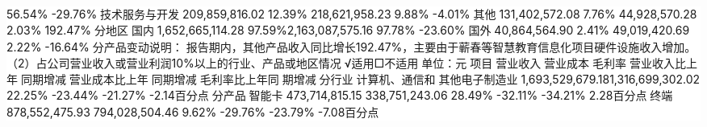 56.54%
-29.76%
技术服务与开发
209,859,816.02
12.39%
218,621,958.23
9.88%
-4.01%
其他
131,402,572.08
7.76%
44,928,570.28
2.03%
192.47%
分地区
国内
1,652,665,114.28
97.59%2,163,087,575.16
97.78%
-23.60%
国外
40,864,564.90
2.41%
49,019,420.69
2.22%
-16.64%
分产品变动说明：
报告期内，其他产品收入同比增长192.47%，主要由于蕲春等智慧教育信息化项目硬件设施收入增加。
（2）占公司营业收入或营业利润10%以上的行业、产品或地区情况
√适用□不适用
单位：元
项目
营业收入
营业成本
毛利率
营业收入比上年
同期增减
营业成本比上年
同期增减
毛利率比上年同
期增减
分行业
计算机、通信和
其他电子制造业
1,693,529,679.181,316,699,302.02
22.25%
-23.44%
-21.27%
-2.14百分点
分产品
智能卡
473,714,815.15
338,751,243.06
28.49%
-32.11%
-34.21%
2.28百分点
终端
878,552,475.93
794,028,504.46
9.62%
-29.76%
-23.79%
-7.08百分点
